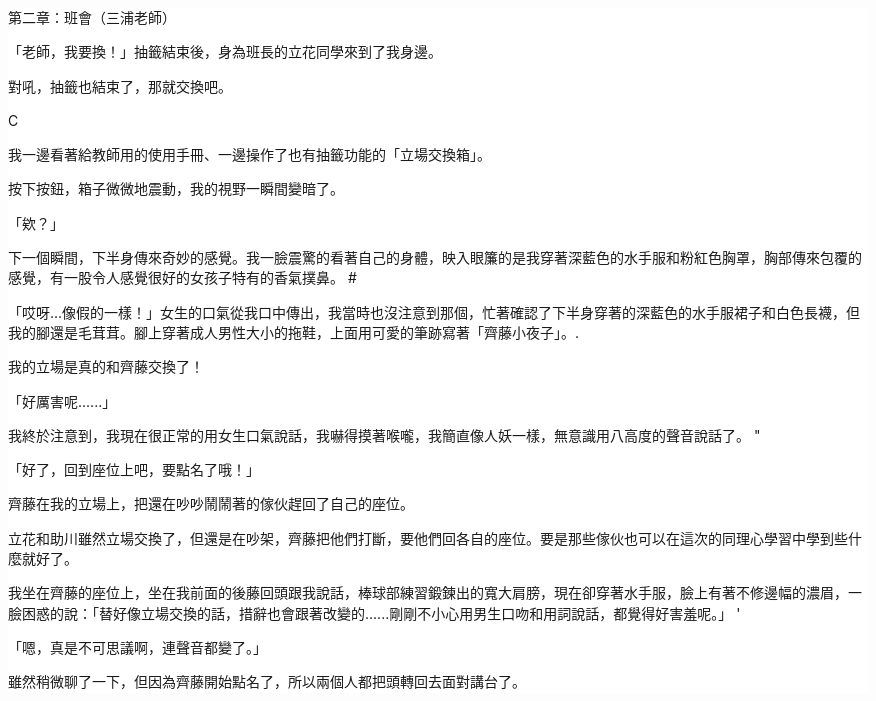 



第二章：班會（三浦老師）



「老師，我要換！」抽籤結束後，身為班長的立花同學來到了我身邊。



對吼，抽籤也結束了，那就交換吧。

C



我一邊看著給教師用的使用手冊、一邊操作了也有抽籤功能的「立場交換箱」。



按下按鈕，箱子微微地震動，我的視野一瞬間變暗了。



「欸？」



下一個瞬間，下半身傳來奇妙的感覺。我一臉震驚的看著自己的身體，映入眼簾的是我穿著深藍色的水手服和粉紅色胸罩，胸部傳來包覆的感覺，有一股令人感覺很好的女孩子特有的香氣撲鼻。 #



「哎呀...像假的一樣！」女生的口氣從我口中傳出，我當時也沒注意到那個，忙著確認了下半身穿著的深藍色的水手服裙子和白色長襪，但我的腳還是毛茸茸。腳上穿著成人男性大小的拖鞋，上面用可愛的筆跡寫著「齊藤小夜子」。.





我的立場是真的和齊藤交換了！



「好厲害呢......」



我終於注意到，我現在很正常的用女生口氣說話，我嚇得摸著喉嚨，我簡直像人妖一樣，無意識用八高度的聲音說話了。 "



「好了，回到座位上吧，要點名了哦！」



齊藤在我的立場上，把還在吵吵鬧鬧著的傢伙趕回了自己的座位。



立花和助川雖然立場交換了，但還是在吵架，齊藤把他們打斷，要他們回各自的座位。要是那些傢伙也可以在這次的同理心學習中學到些什麼就好了。



我坐在齊藤的座位上，坐在我前面的後藤回頭跟我說話，棒球部練習鍛鍊出的寬大肩膀，現在卻穿著水手服，臉上有著不修邊幅的濃眉，一臉困惑的說：「替好像立場交換的話，措辭也會跟著改變的......剛剛不小心用男生口吻和用詞說話，都覺得好害羞呢。」 '



「嗯，真是不可思議啊，連聲音都變了。」





雖然稍微聊了一下，但因為齊藤開始點名了，所以兩個人都把頭轉回去面對講台了。
